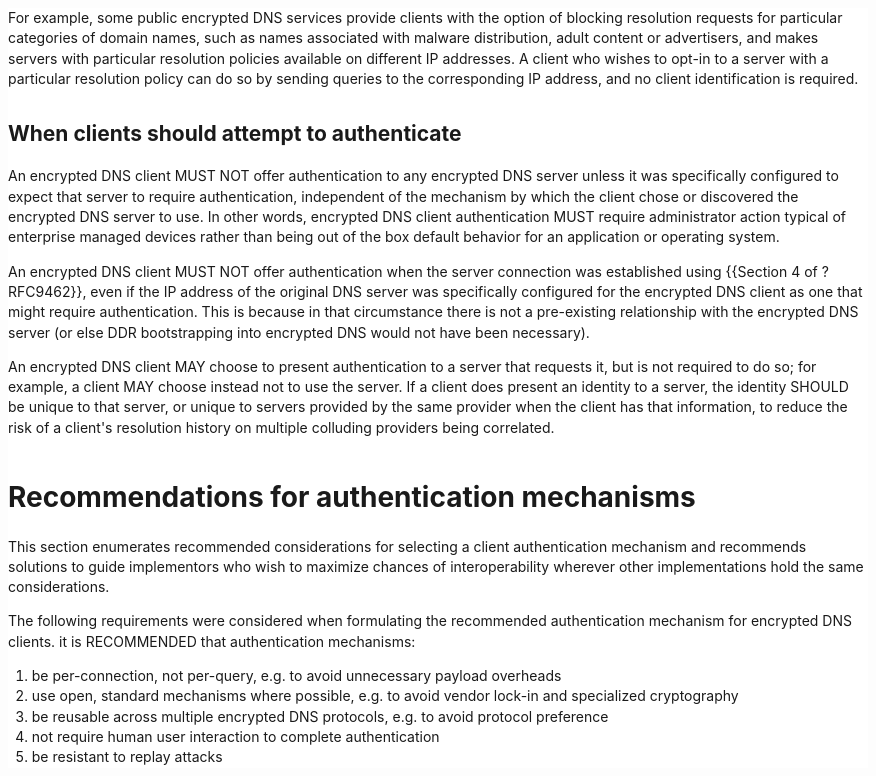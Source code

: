 For example, some public encrypted DNS services provide clients
with the option of blocking resolution requests for particular
categories of domain names, such as names associated with malware
distribution, adult content or advertisers, and makes servers with
particular resolution policies available on different IP addresses.
A client who wishes to opt-in to a server with a particular resolution
policy can do so by sending queries to the corresponding IP address,
and no client identification is required.

## When clients should attempt to authenticate

An encrypted DNS client MUST NOT offer authentication to any encrypted
DNS server unless it was specifically configured to expect that
server to require authentication, independent of the mechanism by
which the client chose or discovered the encrypted DNS server to
use. In other words, encrypted DNS client authentication MUST require
administrator action typical of enterprise managed devices rather than being
out of the box default behavior for an application or operating system.

An encrypted DNS client MUST NOT offer authentication when the
server connection was established using {{Section 4 of ?RFC9462}}, even if
the IP address of the original DNS server was specifically configured
for the encrypted DNS client as one that might require authentication.
This is because in that circumstance there is not a pre-existing
relationship with the encrypted DNS server (or else DDR bootstrapping
into encrypted DNS would not have been necessary).

An encrypted DNS client MAY choose to present authentication to a
server that requests it, but is not required to do so; for example,
a client MAY choose instead not to use the server. If a client does
present an identity to a server, the identity SHOULD be unique to
that server, or unique to servers provided by the same provider when the client
has that information, to reduce the risk of a client's resolution history
on multiple colluding providers being correlated.

# Recommendations for authentication mechanisms

This section enumerates recommended considerations for selecting a client
authentication mechanism and recommends solutions to guide implementors who wish
to maximize chances of interoperability wherever other implementations hold the
same considerations.

The following requirements were considered when formulating the
recommended authentication mechanism for encrypted DNS clients.
it is RECOMMENDED that authentication mechanisms:

1. be per-connection, not per-query, e.g. to
avoid unnecessary payload overheads
2. use open, standard mechanisms where
possible, e.g. to avoid vendor lock-in and specialized cryptography
3. be reusable across multiple encrypted DNS protocols, e.g.
to avoid protocol preference
4. not require human user interaction to complete authentication
5. be resistant to replay attacks
